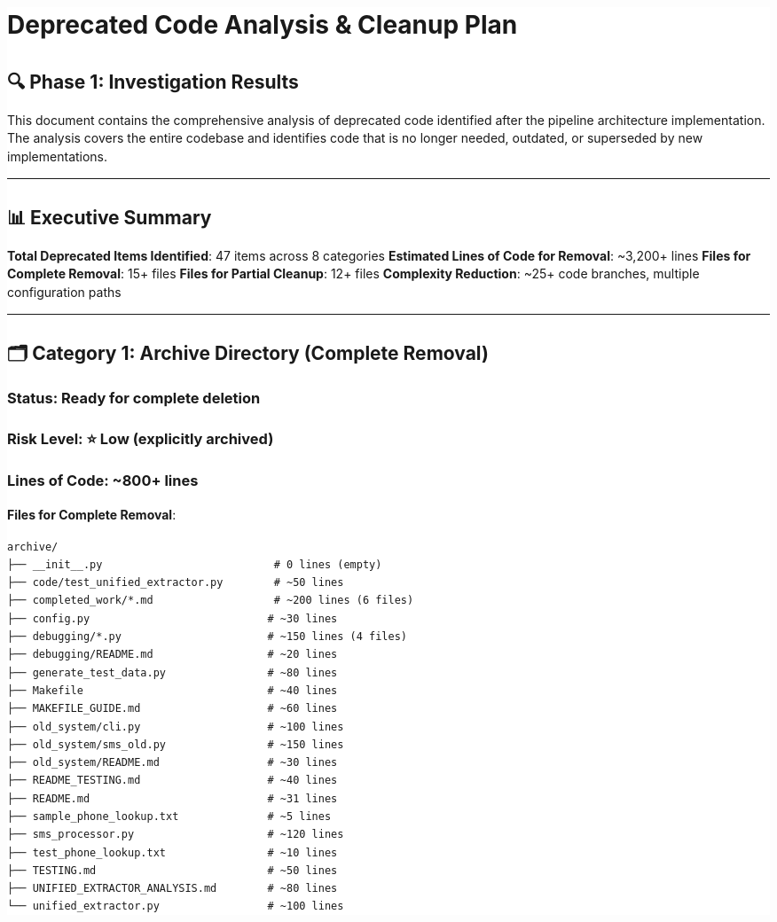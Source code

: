 # Deprecated Code Analysis & Cleanup Plan

## 🔍 **Phase 1: Investigation Results**

This document contains the comprehensive analysis of deprecated code identified after the pipeline architecture implementation. The analysis covers the entire codebase and identifies code that is no longer needed, outdated, or superseded by new implementations.

---

## 📊 **Executive Summary**

**Total Deprecated Items Identified**: 47 items across 8 categories
**Estimated Lines of Code for Removal**: ~3,200+ lines
**Files for Complete Removal**: 15+ files
**Files for Partial Cleanup**: 12+ files
**Complexity Reduction**: ~25+ code branches, multiple configuration paths

---

## 🗂️ **Category 1: Archive Directory (Complete Removal)**

### **Status**: Ready for complete deletion
### **Risk Level**: ⭐ Low (explicitly archived)
### **Lines of Code**: ~800+ lines

**Files for Complete Removal**:
```
archive/
├── __init__.py                           # 0 lines (empty)
├── code/test_unified_extractor.py        # ~50 lines
├── completed_work/*.md                   # ~200 lines (6 files)
├── config.py                            # ~30 lines
├── debugging/*.py                       # ~150 lines (4 files)
├── debugging/README.md                  # ~20 lines
├── generate_test_data.py                # ~80 lines
├── Makefile                             # ~40 lines
├── MAKEFILE_GUIDE.md                    # ~60 lines
├── old_system/cli.py                    # ~100 lines
├── old_system/sms_old.py                # ~150 lines
├── old_system/README.md                 # ~30 lines
├── README_TESTING.md                    # ~40 lines
├── README.md                            # ~31 lines
├── sample_phone_lookup.txt              # ~5 lines
├── sms_processor.py                     # ~120 lines
├── test_phone_lookup.txt                # ~10 lines
├── TESTING.md                           # ~50 lines
├── UNIFIED_EXTRACTOR_ANALYSIS.md        # ~80 lines
└── unified_extractor.py                 # ~100 lines
```
